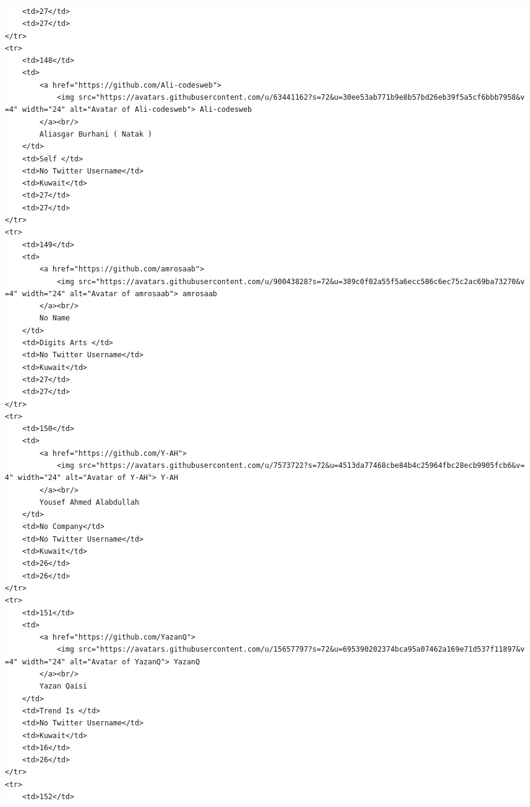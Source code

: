 		<td>27</td>
		<td>27</td>
	</tr>
	<tr>
		<td>148</td>
		<td>
			<a href="https://github.com/Ali-codesweb">
				<img src="https://avatars.githubusercontent.com/u/63441162?s=72&u=30ee53ab771b9e8b57bd26eb39f5a5cf6bbb7958&v=4" width="24" alt="Avatar of Ali-codesweb"> Ali-codesweb
			</a><br/>
			Aliasgar Burhani ( Natak )
		</td>
		<td>Self </td>
		<td>No Twitter Username</td>
		<td>Kuwait</td>
		<td>27</td>
		<td>27</td>
	</tr>
	<tr>
		<td>149</td>
		<td>
			<a href="https://github.com/amrosaab">
				<img src="https://avatars.githubusercontent.com/u/90043828?s=72&u=389c0f02a55f5a6ecc586c6ec75c2ac69ba73270&v=4" width="24" alt="Avatar of amrosaab"> amrosaab
			</a><br/>
			No Name
		</td>
		<td>Digits Arts </td>
		<td>No Twitter Username</td>
		<td>Kuwait</td>
		<td>27</td>
		<td>27</td>
	</tr>
	<tr>
		<td>150</td>
		<td>
			<a href="https://github.com/Y-AH">
				<img src="https://avatars.githubusercontent.com/u/7573722?s=72&u=4513da77468cbe84b4c25964fbc28ecb9905fcb6&v=4" width="24" alt="Avatar of Y-AH"> Y-AH
			</a><br/>
			Yousef Ahmed Alabdullah
		</td>
		<td>No Company</td>
		<td>No Twitter Username</td>
		<td>Kuwait</td>
		<td>26</td>
		<td>26</td>
	</tr>
	<tr>
		<td>151</td>
		<td>
			<a href="https://github.com/YazanQ">
				<img src="https://avatars.githubusercontent.com/u/15657797?s=72&u=695390202374bca95a07462a169e71d537f11897&v=4" width="24" alt="Avatar of YazanQ"> YazanQ
			</a><br/>
			Yazan Qaisi
		</td>
		<td>Trend Is </td>
		<td>No Twitter Username</td>
		<td>Kuwait</td>
		<td>16</td>
		<td>26</td>
	</tr>
	<tr>
		<td>152</td>